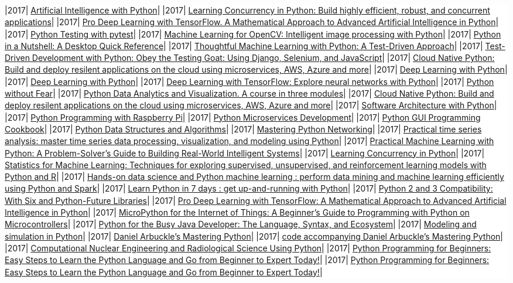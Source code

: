|2017| [Artificial Intelligence with Python](https://b-ok.lat/book/3397036/d90e17)|
|2017| [Learning Concurrency in Python: Build highly efficient, robust, and concurrent applications](https://b-ok.lat/book/3399344/7734a3)|
|2017| [Pro Deep Learning with TensorFlow. A Mathematical Approach to Advanced Artificial Intelligence in Python](https://b-ok.lat/book/3402169/956b98)|
|2017| [Python Testing with pytest](https://b-ok.lat/book/3402246/0978fb)|
|2017| [Machine Learning for OpenCV: Intelligent image processing with Python](https://b-ok.lat/book/3404054/5d237e)|
|2017| [Python in a Nutshell: A Desktop Quick Reference](https://b-ok.lat/book/3404237/9d2c98)|
|2017| [Thoughtful Machine Learning with Python: A Test-Driven Approach](https://b-ok.lat/book/3404400/0ede01)|
|2017| [Test-Driven Development with Python: Obey the Testing Goat: Using Django, Selenium, and JavaScript](https://b-ok.lat/book/3404667/49e2d1)|
|2017| [Cloud Native Python: Build and deploy resilent applications on the cloud using microservices, AWS, Azure and more](https://b-ok.lat/book/3405021/bb95e7)|
|2017| [Deep Learning with Python](https://b-ok.lat/book/3405524/3eef65)|
|2017| [Deep Learning with Python](https://b-ok.lat/book/3405527/e37e39)|
|2017| [Deep Learning with TensorFlow: Explore neural networks with Python](https://b-ok.lat/book/3405531/0c552e)|
|2017| [Python without Fear](https://b-ok.lat/book/3406017/2a05ff)|
|2017| [Python Data Analytics and Visualization. A course in three modules](https://b-ok.lat/book/3410005/d4b542)|
|2017| [Cloud Native Python: Build and deploy resilent applications on the cloud using microservices, AWS, Azure and more](https://b-ok.lat/book/3410707/cbdf11)|
|2017| [Software Architecture with Python](https://b-ok.lat/book/3410711/611e53)|
|2017| [Python Programming with Raspberry Pi](https://b-ok.lat/book/3410712/4f1b6c)|
|2017| [Python Microservices Development](https://b-ok.lat/book/3410713/f47658)|
|2017| [Python GUI Programming Cookbook](https://b-ok.lat/book/3410714/ff4a69)|
|2017| [Python Data Structures and Algorithms](https://b-ok.lat/book/3410716/62ced0)|
|2017| [Mastering Python Networking](https://b-ok.lat/book/3410718/11f5c5)|
|2017| [Practical time series analysis: master time series data processing, visualization, and modeling using Python](https://b-ok.lat/book/3413340/2eb247)|
|2017| [Practical Machine Learning with Python: A Problem-Solver’s Guide to Building Real-World Intelligent Systems](https://b-ok.lat/book/3413908/ea4cfe)|
|2017| [Learning Concurrency in Python](https://b-ok.lat/book/3415692/8b8ef6)|
|2017| [Statistics for Machine Learning: Techniques for exploring supervised, unsupervised, and reinforcement learning models with Python and R](https://b-ok.lat/book/3416354/b7fffa)|
|2017| [Hands-on data science and Python machine learning : perform data mining and machine learning efficiently using Python and Spark](https://b-ok.lat/book/3419019/943ffb)|
|2017| [Learn Python in 7 days : get up-and-running with Python](https://b-ok.lat/book/3419110/b28a94)|
|2017| [ Python 2 and 3 Compatibility: With Six and Python-Future Libraries](https://b-ok.lat/book/3420241/607e44)|
|2017| [ Pro Deep Learning with TensorFlow: A Mathematical Approach to Advanced Artificial Intelligence in Python](https://b-ok.lat/book/3420256/27949f)|
|2017| [ MicroPython for the Internet of Things: A Beginner’s Guide to Programming with Python on Microcontrollers](https://b-ok.lat/book/3420262/21c350)|
|2017| [ Python for the Busy Java Developer: The Language, Syntax, and Ecosystem](https://b-ok.lat/book/3420287/d0e958)|
|2017| [Modeling and simulation in Python](https://b-ok.lat/book/3427579/d89720)|
|2017| [Daniel Arbuckle’s Mastering Python](https://b-ok.lat/book/3427767/ee1954)|
|2017| [code accompanying Daniel Arbuckle’s Mastering Python](https://b-ok.lat/book/3427768/065fea)|
|2017| [Computational Nuclear Engineering and Radiological Science Using Python](https://b-ok.lat/book/3428008/db236c)|
|2017| [Python Programming for Beginners: Easy Steps to Learn the Python Language and Go from Beginner to Expert Today!](https://b-ok.lat/book/3428016/a4daf1)|
|2017| [Python Programming for Beginners: Easy Steps to Learn the Python Language and Go from Beginner to Expert Today!](https://b-ok.lat/book/3428020/12bd30)|